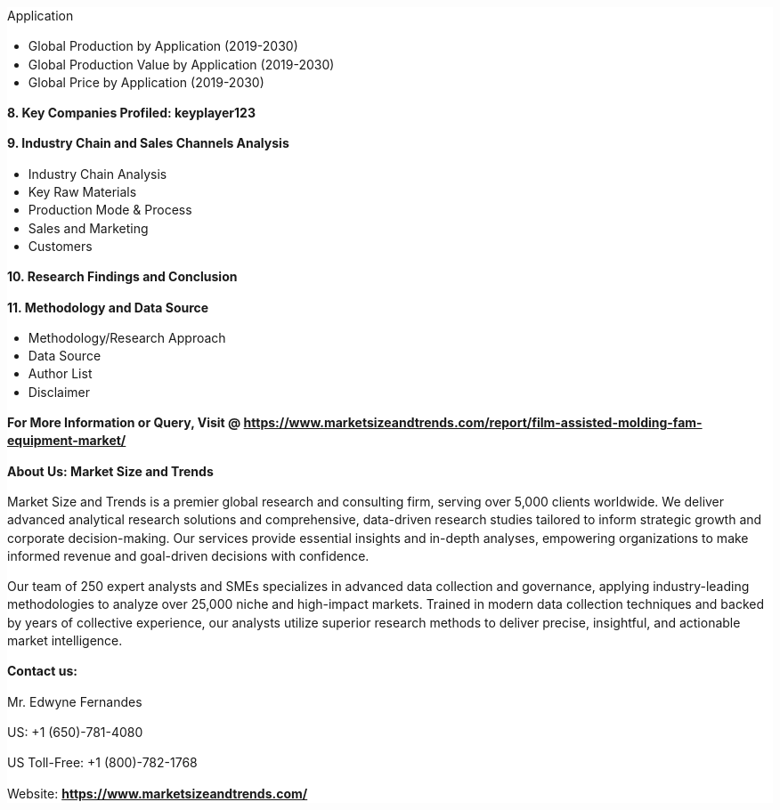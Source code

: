Application</strong></p><ul><li>Global Production by Application (2019-2030)</li><li>Global Production Value by Application (2019-2030)</li><li>Global Price by Application (2019-2030)</li></ul><p><strong>8. Key Companies Profiled: keyplayer123</strong></p><p><strong>9. Industry Chain and Sales Channels Analysis</strong></p><ul><li>Industry Chain Analysis</li><li>Key Raw Materials</li><li>Production Mode &amp; Process</li><li>Sales and Marketing</li><li>Customers</li></ul><p><strong>10. Research Findings and Conclusion</strong></p><p><strong>11. Methodology and Data Source</strong></p><ul><li>Methodology/Research Approach</li><li>Data Source</li><li>Author List</li><li>Disclaimer</li></ul></p><p><strong>For More Information or Query, Visit @ <a href="https://www.marketsizeandtrends.com/report/film-assisted-molding-fam-equipment-market/">https://www.marketsizeandtrends.com/report/film-assisted-molding-fam-equipment-market/</a></strong></p><p><strong>About Us: Market Size and Trends</strong></p><p>Market Size and Trends is a premier global research and consulting firm, serving over 5,000 clients worldwide. We deliver advanced analytical research solutions and comprehensive, data-driven research studies tailored to inform strategic growth and corporate decision-making. Our services provide essential insights and in-depth analyses, empowering organizations to make informed revenue and goal-driven decisions with confidence.</p><p>Our team of 250 expert analysts and SMEs specializes in advanced data collection and governance, applying industry-leading methodologies to analyze over 25,000 niche and high-impact markets. Trained in modern data collection techniques and backed by years of collective experience, our analysts utilize superior research methods to deliver precise, insightful, and actionable market intelligence.</p><p><strong>Contact us:</strong></p><p>Mr. Edwyne Fernandes</p><p>US: +1 (650)-781-4080</p><p>US Toll-Free: +1 (800)-782-1768</p><p>Website: <strong><a href="https://www.marketsizeandtrends.com/">https://www.marketsizeandtrends.com/</a></strong></p>
